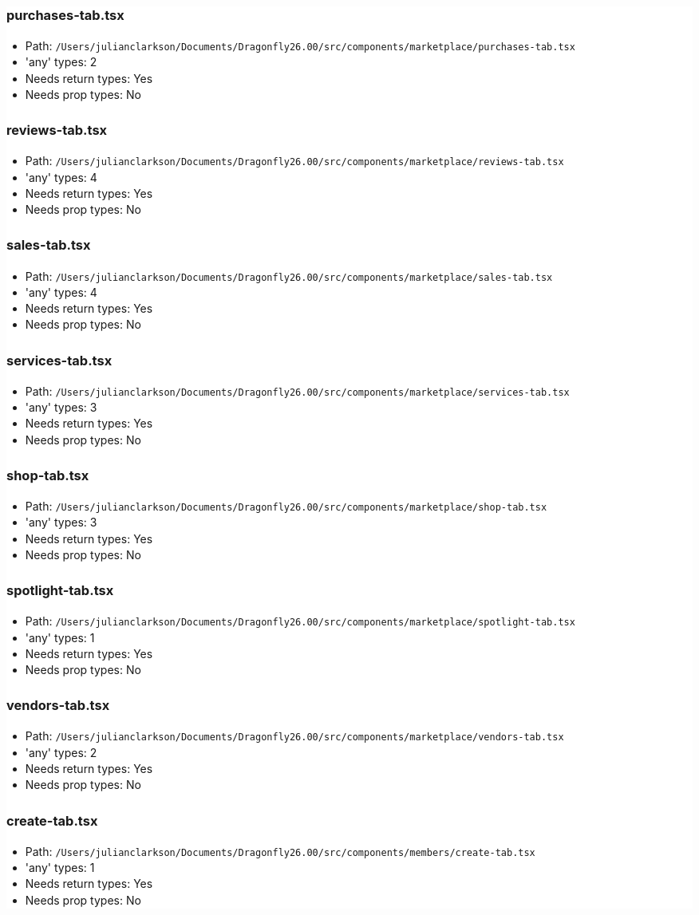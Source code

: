 ### purchases-tab.tsx
- Path: `/Users/julianclarkson/Documents/Dragonfly26.00/src/components/marketplace/purchases-tab.tsx`
- 'any' types: 2
- Needs return types: Yes
- Needs prop types: No

### reviews-tab.tsx
- Path: `/Users/julianclarkson/Documents/Dragonfly26.00/src/components/marketplace/reviews-tab.tsx`
- 'any' types: 4
- Needs return types: Yes
- Needs prop types: No

### sales-tab.tsx
- Path: `/Users/julianclarkson/Documents/Dragonfly26.00/src/components/marketplace/sales-tab.tsx`
- 'any' types: 4
- Needs return types: Yes
- Needs prop types: No

### services-tab.tsx
- Path: `/Users/julianclarkson/Documents/Dragonfly26.00/src/components/marketplace/services-tab.tsx`
- 'any' types: 3
- Needs return types: Yes
- Needs prop types: No

### shop-tab.tsx
- Path: `/Users/julianclarkson/Documents/Dragonfly26.00/src/components/marketplace/shop-tab.tsx`
- 'any' types: 3
- Needs return types: Yes
- Needs prop types: No

### spotlight-tab.tsx
- Path: `/Users/julianclarkson/Documents/Dragonfly26.00/src/components/marketplace/spotlight-tab.tsx`
- 'any' types: 1
- Needs return types: Yes
- Needs prop types: No

### vendors-tab.tsx
- Path: `/Users/julianclarkson/Documents/Dragonfly26.00/src/components/marketplace/vendors-tab.tsx`
- 'any' types: 2
- Needs return types: Yes
- Needs prop types: No

### create-tab.tsx
- Path: `/Users/julianclarkson/Documents/Dragonfly26.00/src/components/members/create-tab.tsx`
- 'any' types: 1
- Needs return types: Yes
- Needs prop types: No
